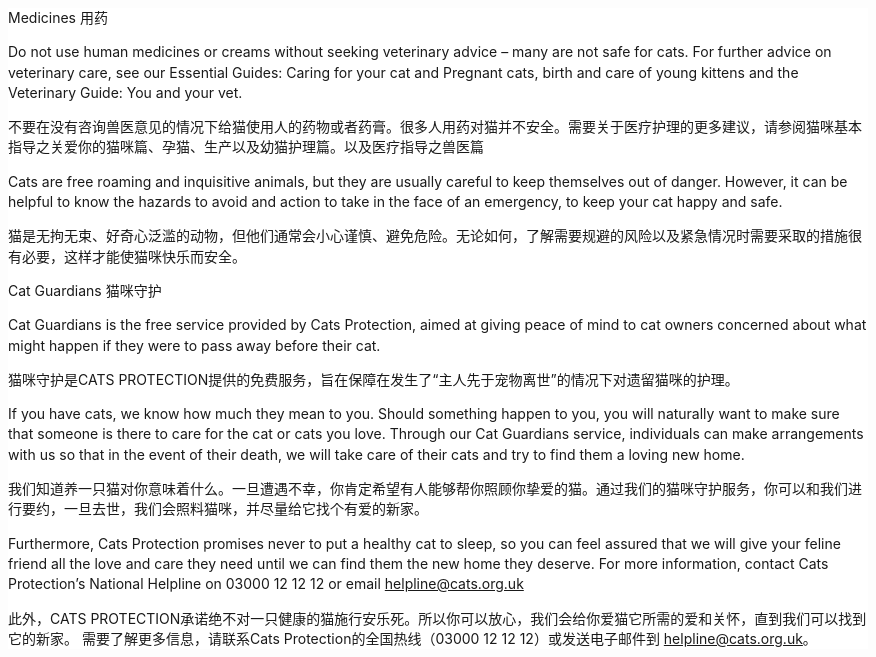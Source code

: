 Medicines 用药

Do not use human medicines or creams without seeking 
veterinary advice – many are not safe for cats. 
For further advice on veterinary care, see our Essential Guides: 
Caring for your cat and Pregnant cats, birth and care of young 
kittens and the Veterinary Guide: You and your vet. 

不要在没有咨询兽医意见的情况下给猫使用人的药物或者药膏。很多人用药对猫并不安全。需要关于医疗护理的更多建议，请参阅猫咪基本指导之关爱你的猫咪篇、孕猫、生产以及幼猫护理篇。以及医疗指导之兽医篇

Cats are free roaming and inquisitive animals, but they are usually careful to keep themselves out of danger. However, it can be helpful to know the hazards to avoid and action to take in the face of an emergency, to keep your cat happy and safe. 

猫是无拘无束、好奇心泛滥的动物，但他们通常会小心谨慎、避免危险。无论如何，了解需要规避的风险以及紧急情况时需要采取的措施很有必要，这样才能使猫咪快乐而安全。

Cat Guardians 猫咪守护

Cat Guardians is the free service provided by Cats Protection, aimed at giving peace of mind to cat owners concerned about what might happen if they were to pass away before their cat. 

猫咪守护是CATS PROTECTION提供的免费服务，旨在保障在发生了“主人先于宠物离世”的情况下对遗留猫咪的护理。

If you have cats, we know how much they mean to you. Should something happen to you, you will naturally want to make sure that someone is there to care for the cat or cats you love. Through our Cat Guardians service, individuals can make arrangements with us so that in the event of their death, we will take care of their cats and try to find them a loving new home. 

我们知道养一只猫对你意味着什么。一旦遭遇不幸，你肯定希望有人能够帮你照顾你挚爱的猫。通过我们的猫咪守护服务，你可以和我们进行要约，一旦去世，我们会照料猫咪，并尽量给它找个有爱的新家。

Furthermore, Cats Protection promises never to put a healthy cat to sleep, so you can feel assured that we will give your feline friend all the love and care they need until we can find them the new home they deserve. For more information, contact Cats Protection’s National Helpline on 03000 12 12 12 or email helpline@cats.org.uk 

此外，CATS PROTECTION承诺绝不对一只健康的猫施行安乐死。所以你可以放心，我们会给你爱猫它所需的爱和关怀，直到我们可以找到它的新家。 需要了解更多信息，请联系Cats Protection的全国热线（03000 12 12 12）或发送电子邮件到 helpline@cats.org.uk。
